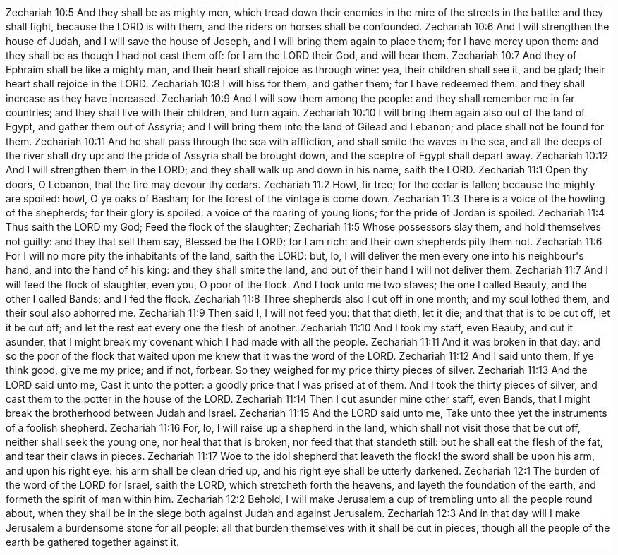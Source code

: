 Zechariah 10:5	And they shall be as mighty men, which tread down their enemies in the mire of the streets in the battle: and they shall fight, because the LORD is with them, and the riders on horses shall be confounded.
Zechariah 10:6	And I will strengthen the house of Judah, and I will save the house of Joseph, and I will bring them again to place them; for I have mercy upon them: and they shall be as though I had not cast them off: for I am the LORD their God, and will hear them.
Zechariah 10:7	And they of Ephraim shall be like a mighty man, and their heart shall rejoice as through wine: yea, their children shall see it, and be glad; their heart shall rejoice in the LORD.
Zechariah 10:8	I will hiss for them, and gather them; for I have redeemed them: and they shall increase as they have increased.
Zechariah 10:9	And I will sow them among the people: and they shall remember me in far countries; and they shall live with their children, and turn again.
Zechariah 10:10	I will bring them again also out of the land of Egypt, and gather them out of Assyria; and I will bring them into the land of Gilead and Lebanon; and place shall not be found for them.
Zechariah 10:11	And he shall pass through the sea with affliction, and shall smite the waves in the sea, and all the deeps of the river shall dry up: and the pride of Assyria shall be brought down, and the sceptre of Egypt shall depart away.
Zechariah 10:12	And I will strengthen them in the LORD; and they shall walk up and down in his name, saith the LORD.
Zechariah 11:1	Open thy doors, O Lebanon, that the fire may devour thy cedars.
Zechariah 11:2	Howl, fir tree; for the cedar is fallen; because the mighty are spoiled: howl, O ye oaks of Bashan; for the forest of the vintage is come down.
Zechariah 11:3	There is a voice of the howling of the shepherds; for their glory is spoiled: a voice of the roaring of young lions; for the pride of Jordan is spoiled.
Zechariah 11:4	Thus saith the LORD my God; Feed the flock of the slaughter;
Zechariah 11:5	Whose possessors slay them, and hold themselves not guilty: and they that sell them say, Blessed be the LORD; for I am rich: and their own shepherds pity them not.
Zechariah 11:6	For I will no more pity the inhabitants of the land, saith the LORD: but, lo, I will deliver the men every one into his neighbour's hand, and into the hand of his king: and they shall smite the land, and out of their hand I will not deliver them.
Zechariah 11:7	And I will feed the flock of slaughter, even you, O poor of the flock. And I took unto me two staves; the one I called Beauty, and the other I called Bands; and I fed the flock.
Zechariah 11:8	Three shepherds also I cut off in one month; and my soul lothed them, and their soul also abhorred me.
Zechariah 11:9	Then said I, I will not feed you: that that dieth, let it die; and that that is to be cut off, let it be cut off; and let the rest eat every one the flesh of another.
Zechariah 11:10	And I took my staff, even Beauty, and cut it asunder, that I might break my covenant which I had made with all the people.
Zechariah 11:11	And it was broken in that day: and so the poor of the flock that waited upon me knew that it was the word of the LORD.
Zechariah 11:12	And I said unto them, If ye think good, give me my price; and if not, forbear. So they weighed for my price thirty pieces of silver.
Zechariah 11:13	And the LORD said unto me, Cast it unto the potter: a goodly price that I was prised at of them. And I took the thirty pieces of silver, and cast them to the potter in the house of the LORD.
Zechariah 11:14	Then I cut asunder mine other staff, even Bands, that I might break the brotherhood between Judah and Israel.
Zechariah 11:15	And the LORD said unto me, Take unto thee yet the instruments of a foolish shepherd.
Zechariah 11:16	For, lo, I will raise up a shepherd in the land, which shall not visit those that be cut off, neither shall seek the young one, nor heal that that is broken, nor feed that that standeth still: but he shall eat the flesh of the fat, and tear their claws in pieces.
Zechariah 11:17	Woe to the idol shepherd that leaveth the flock! the sword shall be upon his arm, and upon his right eye: his arm shall be clean dried up, and his right eye shall be utterly darkened.
Zechariah 12:1	The burden of the word of the LORD for Israel, saith the LORD, which stretcheth forth the heavens, and layeth the foundation of the earth, and formeth the spirit of man within him.
Zechariah 12:2	Behold, I will make Jerusalem a cup of trembling unto all the people round about, when they shall be in the siege both against Judah and against Jerusalem.
Zechariah 12:3	And in that day will I make Jerusalem a burdensome stone for all people: all that burden themselves with it shall be cut in pieces, though all the people of the earth be gathered together against it.